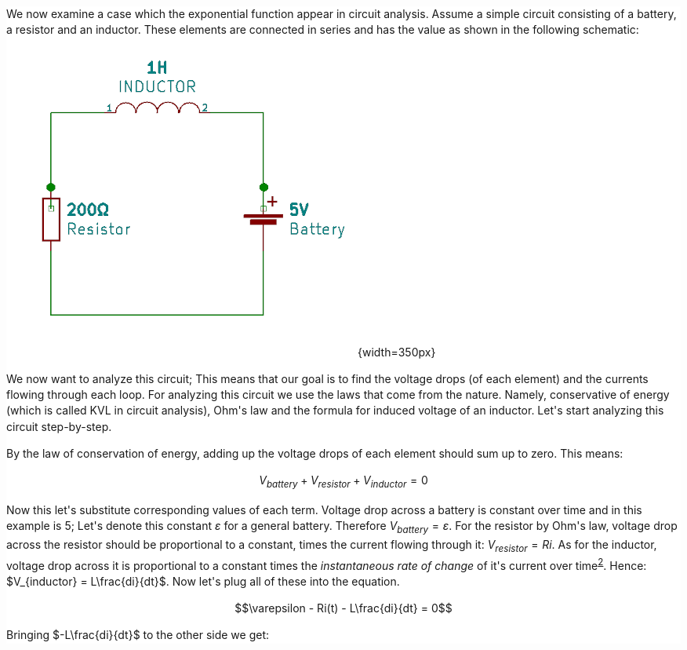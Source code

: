 We now examine a case which the exponential function appear in circuit
analysis. Assume a simple circuit consisting of a battery, a resistor
and an inductor. These elements are connected in series and has the
value as shown in the following schematic:

![An example RL Circuit](circuit1.png){width=350px}

We now want to analyze this circuit; This means that our goal is to find
the voltage drops (of each element) and the currents flowing through
each loop. For analyzing this circuit we use the laws that come from the
nature. Namely, conservative of energy (which is called KVL in circuit
analysis), Ohm's law and the formula for induced voltage of an inductor.
Let's start analyzing this circuit step-by-step.

By the law of conservation of energy, adding up the voltage drops of
each element should sum up to zero. This means:

$$V_{battery} + V_{resistor} + V_{inductor} = 0$$

Now this let's substitute corresponding values of each term. Voltage
drop across a battery is constant over time and in this example is 5;
Let's denote this constant $\varepsilon$ for a general battery.
Therefore $V_{battery} = \varepsilon$. For the resistor by Ohm's law,
voltage drop across the resistor should be proportional to a constant,
times the current flowing through it: $V_{resistor} = Ri$. As for the
inductor, voltage drop across it is proportional to a constant times the
*instantaneous rate of change* of it's current over time<sup><a id="fnr.2" class="footref" href="#fn.2">2</a></sup>. Hence:
$V_{inductor} = L\frac{di}{dt}$. Now let's plug all of these into the
equation.

$$\varepsilon - Ri(t) - L\frac{di}{dt} = 0$$

Bringing $-L\frac{di}{dt}$ to the other side we get:
